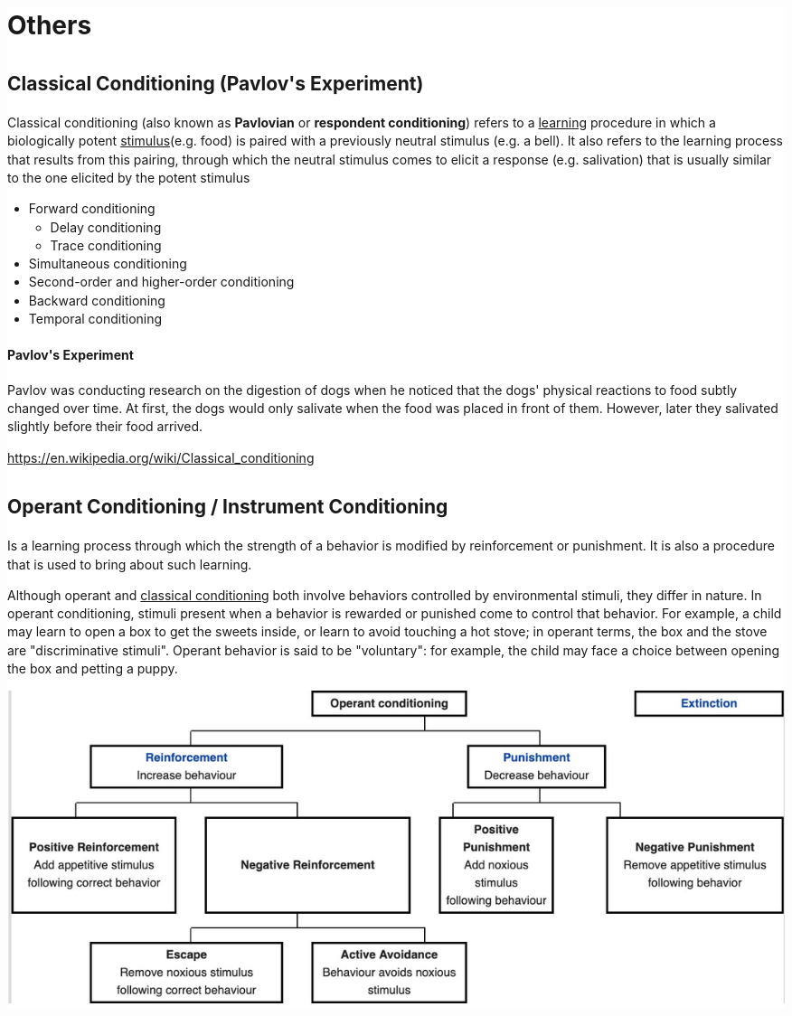 # Others

## Classical Conditioning (Pavlov's Experiment)

Classical conditioning (also known as **Pavlovian** or **respondent conditioning**) refers to a [learning](https://en.wikipedia.org/wiki/Learning) procedure in which a biologically potent [stimulus](https://en.wikipedia.org/wiki/Stimulus_(physiology))(e.g. food) is paired with a previously neutral stimulus (e.g. a bell). It also refers to the learning process that results from this pairing, through which the neutral stimulus comes to elicit a response (e.g. salivation) that is usually similar to the one elicited by the potent stimulus

- Forward conditioning
  - Delay conditioning
  - Trace conditioning
- Simultaneous conditioning
- Second-order and higher-order conditioning
- Backward conditioning
- Temporal conditioning

#### Pavlov's Experiment

Pavlov was conducting research on the digestion of dogs when he noticed that the dogs' physical reactions to food subtly changed over time. At first, the dogs would only salivate when the food was placed in front of them. However, later they salivated slightly before their food arrived.

<https://en.wikipedia.org/wiki/Classical_conditioning>

## Operant Conditioning / Instrument Conditioning

Is a learning process through which the strength of a behavior is modified by reinforcement or punishment. It is also a procedure that is used to bring about such learning.

Although operant and [classical conditioning](https://en.wikipedia.org/wiki/Classical_conditioning) both involve behaviors controlled by environmental stimuli, they differ in nature. In operant conditioning, stimuli present when a behavior is rewarded or punished come to control that behavior. For example, a child may learn to open a box to get the sweets inside, or learn to avoid touching a hot stove; in operant terms, the box and the stove are "discriminative stimuli". Operant behavior is said to be "voluntary": for example, the child may face a choice between opening the box and petting a puppy.

![image](../media/psy-Others-image1.jpg)
